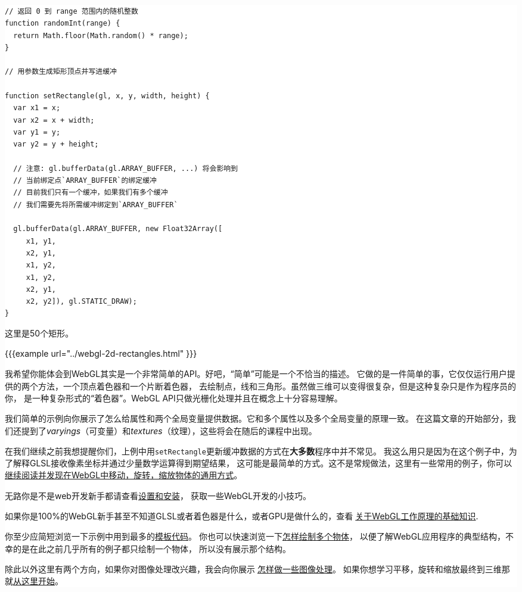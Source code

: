     // 返回 0 到 range 范围内的随机整数
    function randomInt(range) {
      return Math.floor(Math.random() * range);
    }

    // 用参数生成矩形顶点并写进缓冲

    function setRectangle(gl, x, y, width, height) {
      var x1 = x;
      var x2 = x + width;
      var y1 = y;
      var y2 = y + height;

      // 注意: gl.bufferData(gl.ARRAY_BUFFER, ...) 将会影响到
      // 当前绑定点`ARRAY_BUFFER`的绑定缓冲
      // 目前我们只有一个缓冲，如果我们有多个缓冲
      // 我们需要先将所需缓冲绑定到`ARRAY_BUFFER`

      gl.bufferData(gl.ARRAY_BUFFER, new Float32Array([
         x1, y1,
         x2, y1,
         x1, y2,
         x1, y2,
         x2, y1,
         x2, y2]), gl.STATIC_DRAW);
    }

这里是50个矩形。

{{{example url="../webgl-2d-rectangles.html" }}}

我希望你能体会到WebGL其实是一个非常简单的API。好吧，“简单”可能是一个不恰当的描述。
它做的是一件简单的事，它仅仅运行用户提供的两个方法，一个顶点着色器和一个片断着色器，
去绘制点，线和三角形。虽然做三维可以变得很复杂，但是这种复杂只是作为程序员的你，
是一种复杂形式的“着色器”。WebGL API只做光栅化处理并且在概念上十分容易理解。

我们简单的示例向你展示了怎么给属性和两个全局变量提供数据。它和多个属性以及多个全局变量的原理一致。
在这篇文章的开始部分，我们还提到了*varyings*（可变量）和*textures*（纹理），这些将会在随后的课程中出现。

在我们继续之前我想提醒你们，上例中用`setRectangle`更新缓冲数据的方式在**大多数**程序中并不常见。
我这么用只是因为在这个例子中，为了解释GLSL接收像素坐标并通过少量数学运算得到期望结果，
这可能是最简单的方式。这不是常规做法，这里有一些常用的例子，你可以
[继续阅读并发现在WebGL中移动，旋转，缩放物体的通用方式](webgl-2d-translation.html)。

无路你是不是web开发新手都请查看[设置和安装](webgl-setup-and-installation)，
获取一些WebGL开发的小技巧。

如果你是100%的WebGL新手甚至不知道GLSL或者着色器是什么，或者GPU是做什么的，查看
[关于WebGL工作原理的基础知识](webgl-how-it-works.html).

你至少应简短浏览一下示例中用到最多的[模板代码](webgl-boilerplate.html)。
你也可以快速浏览一下[怎样绘制多个物体](webgl-drawing-multiple-things.html)，
以便了解WebGL应用程序的典型结构，不幸的是在此之前几乎所有的例子都只绘制一个物体，
所以没有展示那个结构。

除此以外这里有两个方向，如果你对图像处理改兴趣，我会向你展示
[怎样做一些图像处理](webgl-image-processing.html)。
如果你想学习平移，旋转和缩放最终到三维那就[从这里开始](webgl-2d-translation.html)。

